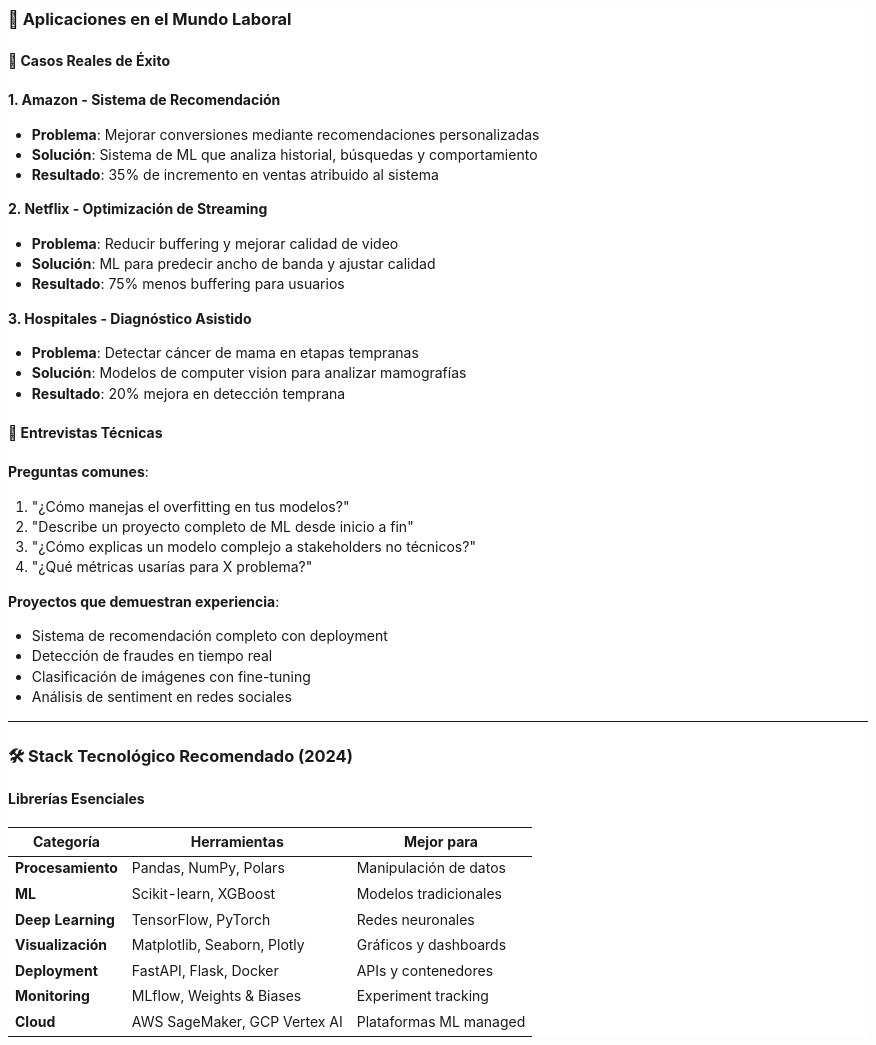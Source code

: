 
### 🏢 **Aplicaciones en el Mundo Laboral**
#### 💼 **Casos Reales de Éxito**

**1. Amazon - Sistema de Recomendación**
- **Problema**: Mejorar conversiones mediante recomendaciones personalizadas
- **Solución**: Sistema de ML que analiza historial, búsquedas y comportamiento
- **Resultado**: 35% de incremento en ventas atribuido al sistema

**2. Netflix - Optimización de Streaming**
- **Problema**: Reducir buffering y mejorar calidad de video
- **Solución**: ML para predecir ancho de banda y ajustar calidad
- **Resultado**: 75% menos buffering para usuarios

**3. Hospitales - Diagnóstico Asistido**
- **Problema**: Detectar cáncer de mama en etapas tempranas
- **Solución**: Modelos de computer vision para analizar mamografías
- **Resultado**: 20% mejora en detección temprana

#### 🎯 **Entrevistas Técnicas**

**Preguntas comunes**:
1. "¿Cómo manejas el overfitting en tus modelos?"
2. "Describe un proyecto completo de ML desde inicio a fin"
3. "¿Cómo explicas un modelo complejo a stakeholders no técnicos?"
4. "¿Qué métricas usarías para X problema?"

**Proyectos que demuestran experiencia**:
- Sistema de recomendación completo con deployment
- Detección de fraudes en tiempo real
- Clasificación de imágenes con fine-tuning
- Análisis de sentiment en redes sociales

---

### 🛠️ **Stack Tecnológico Recomendado (2024)**
#### **Librerías Esenciales**

| Categoría | Herramientas | Mejor para |
|-----------|-------------|------------|
| **Procesamiento** | Pandas, NumPy, Polars | Manipulación de datos |
| **ML** | Scikit-learn, XGBoost | Modelos tradicionales |
| **Deep Learning** | TensorFlow, PyTorch | Redes neuronales |
| **Visualización** | Matplotlib, Seaborn, Plotly | Gráficos y dashboards |
| **Deployment** | FastAPI, Flask, Docker | APIs y contenedores |
| **Monitoring** | MLflow, Weights & Biases | Experiment tracking |
| **Cloud** | AWS SageMaker, GCP Vertex AI | Plataformas ML managed |
